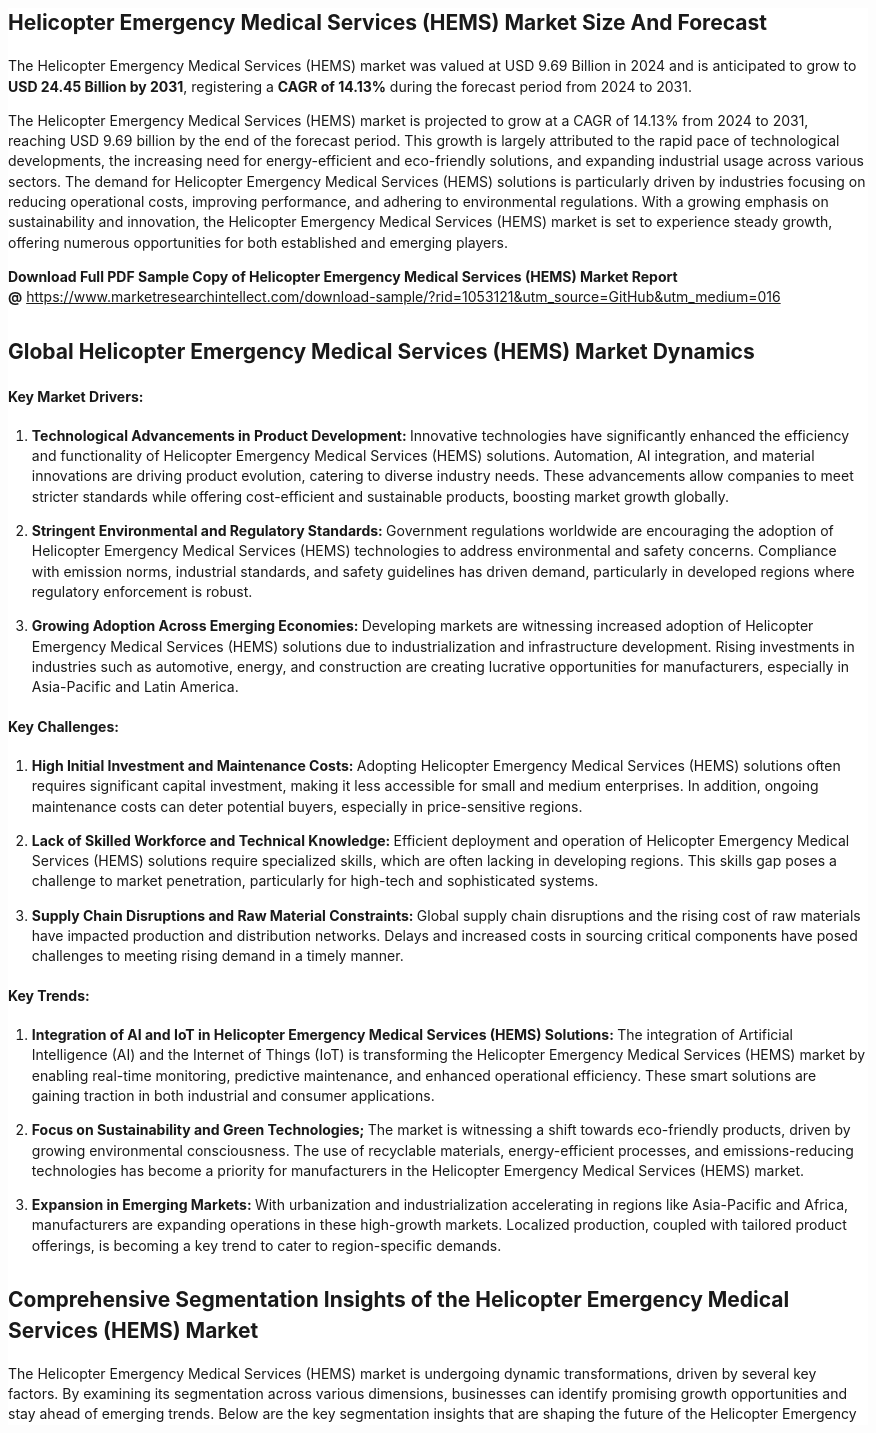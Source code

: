 <h2>Helicopter Emergency Medical Services (HEMS) Market Size And Forecast</h2><p>The Helicopter Emergency Medical Services (HEMS) market was valued at USD 9.69 Billion in 2024 and is anticipated to grow to <strong>USD 24.45 Billion by 2031</strong>, registering a <strong>CAGR of 14.13%</strong> during the forecast period from 2024 to 2031.</p><p>The Helicopter Emergency Medical Services (HEMS) market is projected to grow at a CAGR of 14.13% from 2024 to 2031, reaching USD 9.69 billion by the end of the forecast period. This growth is largely attributed to the rapid pace of technological developments, the increasing need for energy-efficient and eco-friendly solutions, and expanding industrial usage across various sectors. The demand for Helicopter Emergency Medical Services (HEMS) solutions is particularly driven by industries focusing on reducing operational costs, improving performance, and adhering to environmental regulations. With a growing emphasis on sustainability and innovation, the Helicopter Emergency Medical Services (HEMS) market is set to experience steady growth, offering numerous opportunities for both established and emerging players.</p><p><strong>Download Full PDF Sample Copy of Helicopter Emergency Medical Services (HEMS) Market Report @</strong>&nbsp;<a href="https://www.marketresearchintellect.com/download-sample/?rid=1053121&amp;utm_source=GitHub&amp;utm_medium=016">https://www.marketresearchintellect.com/download-sample/?rid=1053121&amp;utm_source=GitHub&amp;utm_medium=016</a></p><h2>Global Helicopter Emergency Medical Services (HEMS) Market Dynamics</h2><h4><strong>Key Market Drivers:</strong></h4><ol><li><p><strong>Technological Advancements in Product Development:&nbsp;</strong>Innovative technologies have significantly enhanced the efficiency and functionality of Helicopter Emergency Medical Services (HEMS) solutions. Automation, AI integration, and material innovations are driving product evolution, catering to diverse industry needs. These advancements allow companies to meet stricter standards while offering cost-efficient and sustainable products, boosting market growth globally.</p></li><li><p><strong>Stringent Environmental and Regulatory Standards:&nbsp;</strong>Government regulations worldwide are encouraging the adoption of Helicopter Emergency Medical Services (HEMS) technologies to address environmental and safety concerns. Compliance with emission norms, industrial standards, and safety guidelines has driven demand, particularly in developed regions where regulatory enforcement is robust.</p></li><li><p><strong>Growing Adoption Across Emerging Economies:&nbsp;</strong>Developing markets are witnessing increased adoption of Helicopter Emergency Medical Services (HEMS) solutions due to industrialization and infrastructure development. Rising investments in industries such as automotive, energy, and construction are creating lucrative opportunities for manufacturers, especially in Asia-Pacific and Latin America.</p></li></ol><h4><strong>Key Challenges:</strong></h4><ol><li><p><strong>High Initial Investment and Maintenance Costs:&nbsp;</strong>Adopting Helicopter Emergency Medical Services (HEMS) solutions often requires significant capital investment, making it less accessible for small and medium enterprises. In addition, ongoing maintenance costs can deter potential buyers, especially in price-sensitive regions.</p></li><li><p><strong>Lack of Skilled Workforce and Technical Knowledge:&nbsp;</strong>Efficient deployment and operation of Helicopter Emergency Medical Services (HEMS) solutions require specialized skills, which are often lacking in developing regions. This skills gap poses a challenge to market penetration, particularly for high-tech and sophisticated systems.</p></li><li><p><strong>Supply Chain Disruptions and Raw Material Constraints:&nbsp;</strong>Global supply chain disruptions and the rising cost of raw materials have impacted production and distribution networks. Delays and increased costs in sourcing critical components have posed challenges to meeting rising demand in a timely manner.</p></li></ol><h4><strong>Key Trends:</strong></h4><ol><li><p><strong>Integration of AI and IoT in Helicopter Emergency Medical Services (HEMS) Solutions:&nbsp;</strong>The integration of Artificial Intelligence (AI) and the Internet of Things (IoT) is transforming the Helicopter Emergency Medical Services (HEMS) market by enabling real-time monitoring, predictive maintenance, and enhanced operational efficiency. These smart solutions are gaining traction in both industrial and consumer applications.</p></li><li><p><strong>Focus on Sustainability and Green Technologies;&nbsp;</strong>The market is witnessing a shift towards eco-friendly products, driven by growing environmental consciousness. The use of recyclable materials, energy-efficient processes, and emissions-reducing technologies has become a priority for manufacturers in the Helicopter Emergency Medical Services (HEMS) market.</p></li><li><p><strong>Expansion in Emerging Markets:&nbsp;</strong>With urbanization and industrialization accelerating in regions like Asia-Pacific and Africa, manufacturers are expanding operations in these high-growth markets. Localized production, coupled with tailored product offerings, is becoming a key trend to cater to region-specific demands.</p></li></ol><div class="article-main__content" data-test-id="publishing-text-block"><h2>Comprehensive Segmentation Insights of the Helicopter Emergency Medical Services (HEMS) Market</h2><p>The Helicopter Emergency Medical Services (HEMS) market is undergoing dynamic transformations, driven by several key factors. By examining its segmentation across various dimensions, businesses can identify promising growth opportunities and stay ahead of emerging trends. Below are the key segmentation insights that are shaping the future of the Helicopter Emergency